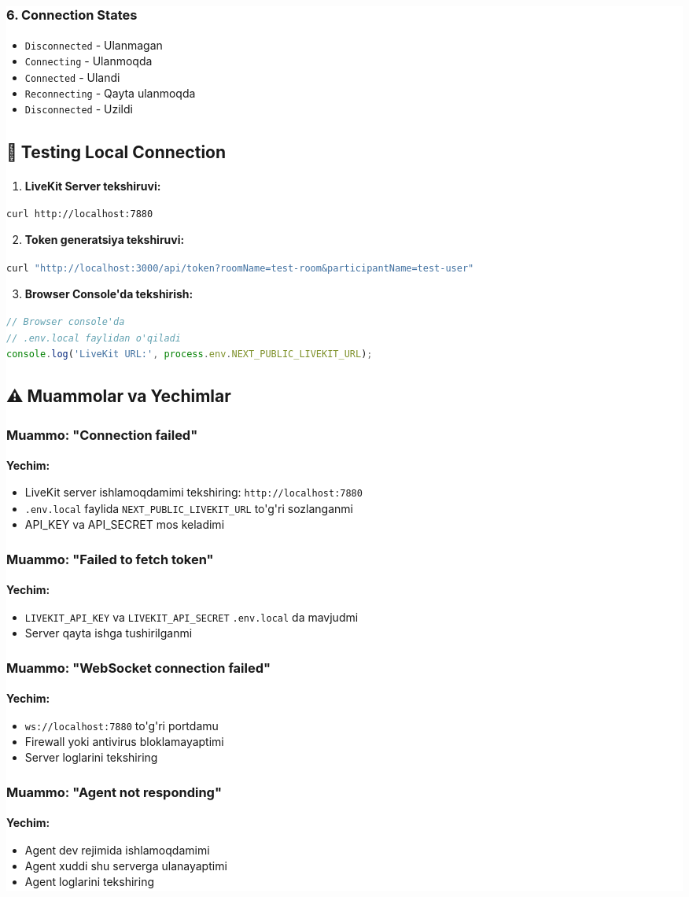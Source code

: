 ### 6. Connection States
- `Disconnected` - Ulanmagan
- `Connecting` - Ulanmoqda
- `Connected` - Ulandi
- `Reconnecting` - Qayta ulanmoqda
- `Disconnected` - Uzildi

## 🧪 Testing Local Connection

1. **LiveKit Server tekshiruvi:**
```bash
curl http://localhost:7880
```

2. **Token generatsiya tekshiruvi:**
```bash
curl "http://localhost:3000/api/token?roomName=test-room&participantName=test-user"
```

3. **Browser Console'da tekshirish:**
```javascript
// Browser console'da
// .env.local faylidan o'qiladi
console.log('LiveKit URL:', process.env.NEXT_PUBLIC_LIVEKIT_URL);
```

## ⚠️ Muammolar va Yechimlar

### Muammo: "Connection failed"

**Yechim:**
- LiveKit server ishlamoqdamimi tekshiring: `http://localhost:7880`
- `.env.local` faylida `NEXT_PUBLIC_LIVEKIT_URL` to'g'ri sozlanganmi
- API_KEY va API_SECRET mos keladimi

### Muammo: "Failed to fetch token"

**Yechim:**
- `LIVEKIT_API_KEY` va `LIVEKIT_API_SECRET` `.env.local` da mavjudmi
- Server qayta ishga tushirilganmi

### Muammo: "WebSocket connection failed"

**Yechim:**
- `ws://localhost:7880` to'g'ri portdamu
- Firewall yoki antivirus bloklamayaptimi
- Server loglarini tekshiring

### Muammo: "Agent not responding"

**Yechim:**
- Agent dev rejimida ishlamoqdamimi
- Agent xuddi shu serverga ulanayaptimi
- Agent loglarini tekshiring
